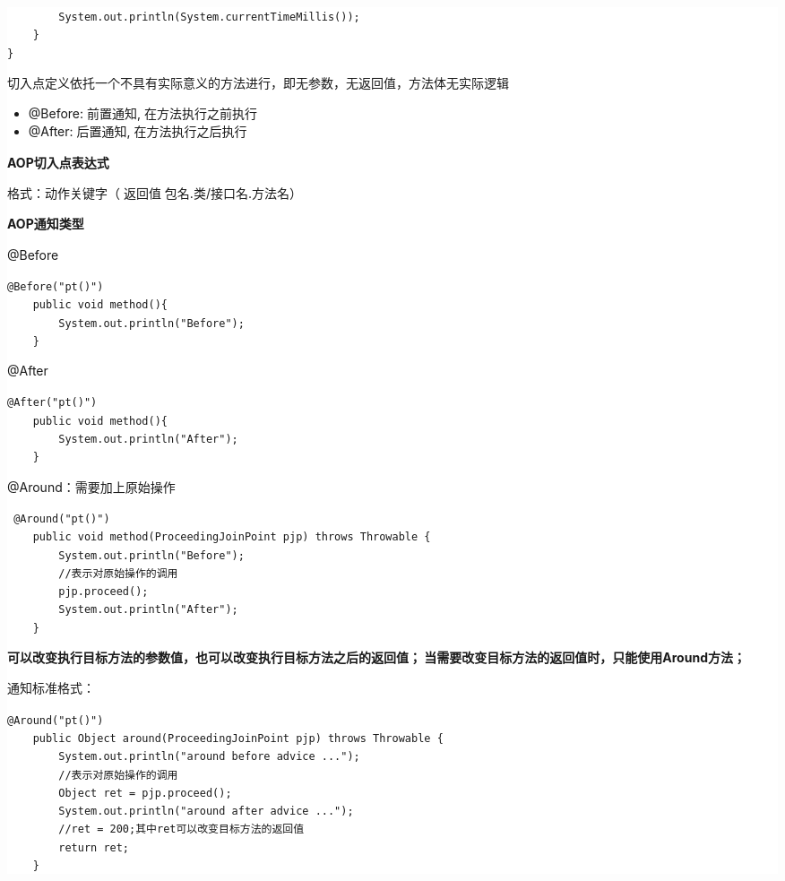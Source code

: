 ```
        System.out.println(System.currentTimeMillis());
    }
}
```

切入点定义依托一个不具有实际意义的方法进行，即无参数，无返回值，方法体无实际逻辑

- @Before: 前置通知, 在方法执行之前执行
- @After: 后置通知, 在方法执行之后执行 

**AOP切入点表达式**

格式：动作关键字（ 返回值 包名.类/接口名.方法名）

**AOP通知类型**

@Before

```
@Before("pt()")
    public void method(){
        System.out.println("Before");
    }
```

@After

```
@After("pt()")
    public void method(){
        System.out.println("After");
    } 
```

@Around：需要加上原始操作

```
 @Around("pt()")
    public void method(ProceedingJoinPoint pjp) throws Throwable {
        System.out.println("Before");
        //表示对原始操作的调用
        pjp.proceed();
        System.out.println("After");
    }
```

**可以改变执行目标方法的参数值，也可以改变执行目标方法之后的返回值； 当需要改变目标方法的返回值时，只能使用Around方法；**

 通知标准格式：

```
@Around("pt()")
    public Object around(ProceedingJoinPoint pjp) throws Throwable {
        System.out.println("around before advice ...");
        //表示对原始操作的调用
        Object ret = pjp.proceed();
        System.out.println("around after advice ...");
        //ret = 200;其中ret可以改变目标方法的返回值
        return ret;        
    }
```
